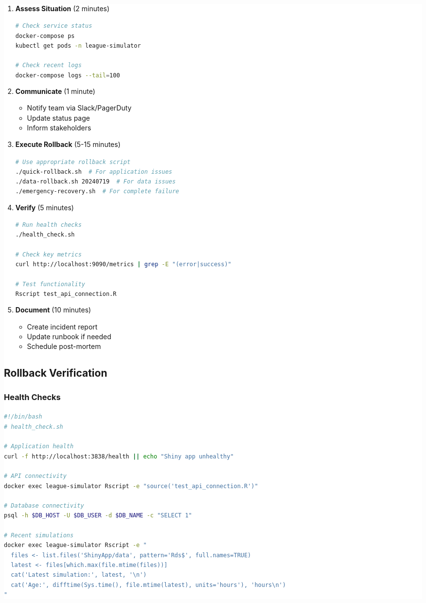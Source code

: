 1. **Assess Situation** (2 minutes)
   ```bash
   # Check service status
   docker-compose ps
   kubectl get pods -n league-simulator
   
   # Check recent logs
   docker-compose logs --tail=100
   ```

2. **Communicate** (1 minute)
   - Notify team via Slack/PagerDuty
   - Update status page
   - Inform stakeholders

3. **Execute Rollback** (5-15 minutes)
   ```bash
   # Use appropriate rollback script
   ./quick-rollback.sh  # For application issues
   ./data-rollback.sh 20240719  # For data issues
   ./emergency-recovery.sh  # For complete failure
   ```

4. **Verify** (5 minutes)
   ```bash
   # Run health checks
   ./health_check.sh
   
   # Check key metrics
   curl http://localhost:9090/metrics | grep -E "(error|success)"
   
   # Test functionality
   Rscript test_api_connection.R
   ```

5. **Document** (10 minutes)
   - Create incident report
   - Update runbook if needed
   - Schedule post-mortem

## Rollback Verification

### Health Checks

```bash
#!/bin/bash
# health_check.sh

# Application health
curl -f http://localhost:3838/health || echo "Shiny app unhealthy"

# API connectivity
docker exec league-simulator Rscript -e "source('test_api_connection.R')"

# Database connectivity
psql -h $DB_HOST -U $DB_USER -d $DB_NAME -c "SELECT 1"

# Recent simulations
docker exec league-simulator Rscript -e "
  files <- list.files('ShinyApp/data', pattern='Rds$', full.names=TRUE)
  latest <- files[which.max(file.mtime(files))]
  cat('Latest simulation:', latest, '\n')
  cat('Age:', difftime(Sys.time(), file.mtime(latest), units='hours'), 'hours\n')
"
```
